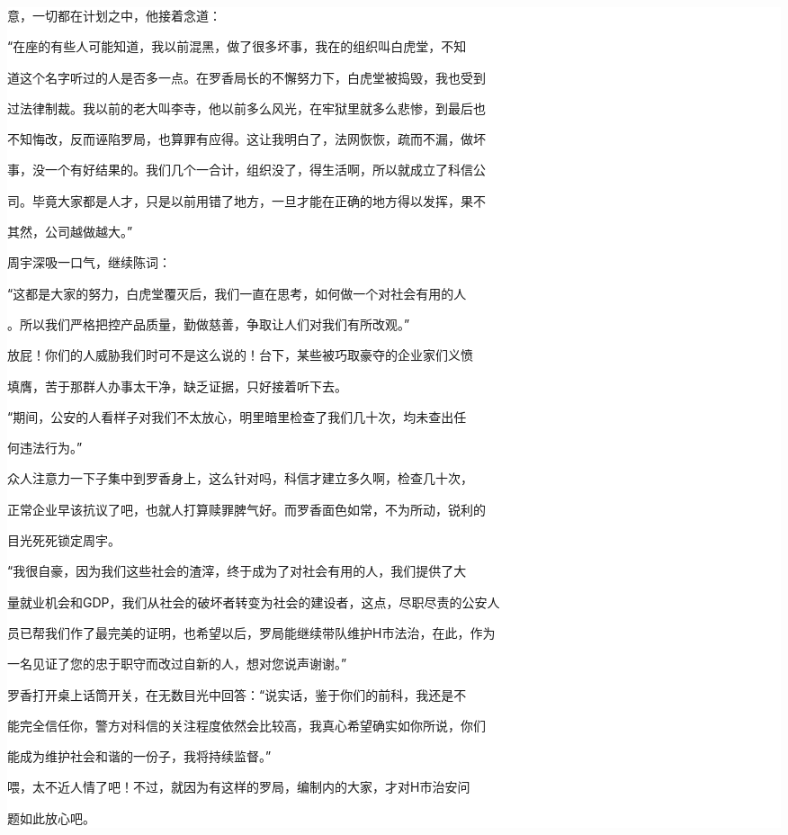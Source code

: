 意，一切都在计划之中，他接着念道：



“在座的有些人可能知道，我以前混黑，做了很多坏事，我在的组织叫白虎堂，不知

道这个名字听过的人是否多一点。在罗香局长的不懈努力下，白虎堂被捣毁，我也受到

过法律制裁。我以前的老大叫李寺，他以前多么风光，在牢狱里就多么悲惨，到最后也

不知悔改，反而诬陷罗局，也算罪有应得。这让我明白了，法网恢恢，疏而不漏，做坏

事，没一个有好结果的。我们几个一合计，组织没了，得生活啊，所以就成立了科信公

司。毕竟大家都是人才，只是以前用错了地方，一旦才能在正确的地方得以发挥，果不

其然，公司越做越大。”

周宇深吸一口气，继续陈词：



“这都是大家的努力，白虎堂覆灭后，我们一直在思考，如何做一个对社会有用的人

。所以我们严格把控产品质量，勤做慈善，争取让人们对我们有所改观。”



放屁！你们的人威胁我们时可不是这么说的！台下，某些被巧取豪夺的企业家们义愤

填膺，苦于那群人办事太干净，缺乏证据，只好接着听下去。



“期间，公安的人看样子对我们不太放心，明里暗里检查了我们几十次，均未查出任

何违法行为。”



众人注意力一下子集中到罗香身上，这么针对吗，科信才建立多久啊，检查几十次，

正常企业早该抗议了吧，也就人打算赎罪脾气好。而罗香面色如常，不为所动，锐利的

目光死死锁定周宇。



“我很自豪，因为我们这些社会的渣滓，终于成为了对社会有用的人，我们提供了大

量就业机会和GDP，我们从社会的破坏者转变为社会的建设者，这点，尽职尽责的公安人

员已帮我们作了最完美的证明，也希望以后，罗局能继续带队维护H市法治，在此，作为

一名见证了您的忠于职守而改过自新的人，想对您说声谢谢。”



罗香打开桌上话筒开关，在无数目光中回答：“说实话，鉴于你们的前科，我还是不

能完全信任你，警方对科信的关注程度依然会比较高，我真心希望确实如你所说，你们

能成为维护社会和谐的一份子，我将持续监督。”



喂，太不近人情了吧！不过，就因为有这样的罗局，编制内的大家，才对H市治安问

题如此放心吧。
